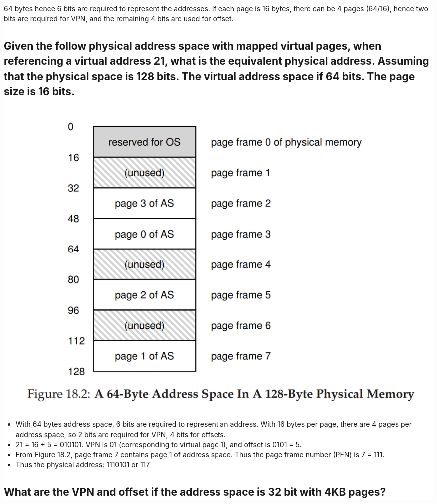 64 bytes hence 6 bits are required to represent the addresses. If each page is 16 bytes, there can be 4 pages (64/16), hence two bits are required for VPN, and the remaining 4 bits are used for offset. 

## Given the follow physical address space with mapped virtual pages, when referencing a virtual address 21, what is the equivalent physical address. Assuming that the physical space is 128 bits. The virtual address space if 64 bits. The page size is 16 bits.

![](Figures/Figure18.2.png)

- With 64 bytes address space, 6 bits are required to represent an address. With 16 bytes per page, there are 4 pages per address space, so 2 bits are required for VPN, 4 bits for offsets.
- 21 = 16 + 5 = 010101. VPN is 01 (corresponding to virtual page 1), and offset is 0101 = 5.
- From Figure 18.2, page frame 7 contains page 1 of address space. Thus the page frame number (PFN) is 7 = 111.
- Thus the physical address: 1110101 or 117 

## What are the VPN and offset if the address space is 32 bit with 4KB pages?
